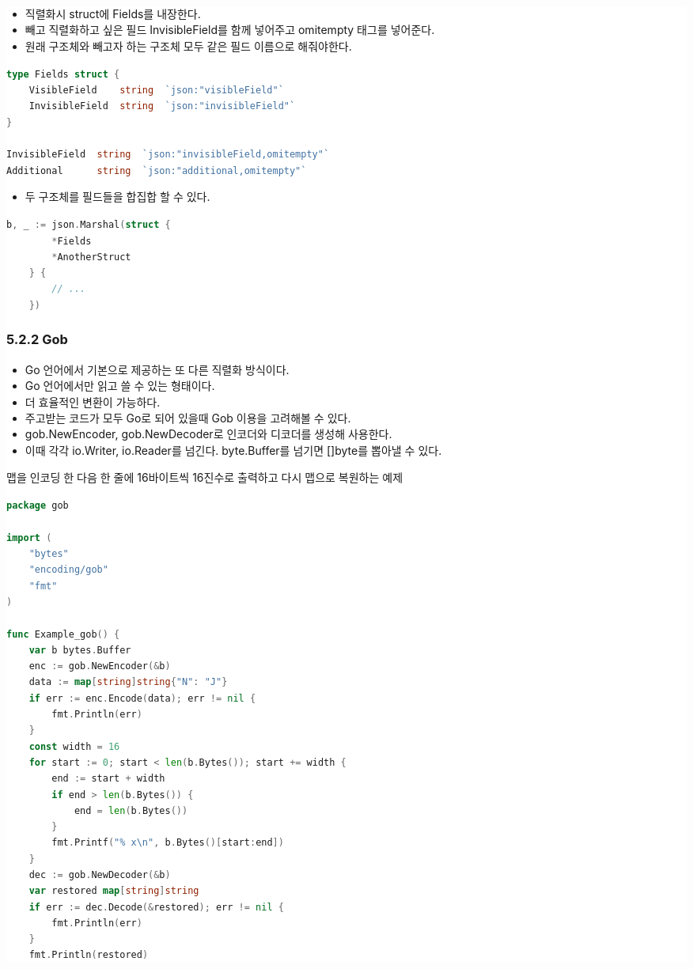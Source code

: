 * 직렬화시 struct에 Fields를 내장한다.
* 빼고 직렬화하고 싶은 필드 InvisibleField를 함께 넣어주고 omitempty 태그를 넣어준다.
* 원래 구조체와 빼고자 하는 구조체 모두 같은 필드 이름으로 해줘야한다.

```go
type Fields struct {
    VisibleField	string	`json:"visibleField"`
    InvisibleField 	string	`json:"invisibleField"`
}

InvisibleField	string	`json:"invisibleField,omitempty"`
Additional 		string 	`json:"additional,omitempty"`
```

* 두 구조체를 필드들을 합집합 할 수 있다.

```go
b, _ := json.Marshal(struct {
        *Fields
        *AnotherStruct
    } {
        // ...
    })
```



### 5.2.2 Gob

* Go 언어에서 기본으로 제공하는 또 다른 직렬화 방식이다.
* Go 언어에서만 읽고 쓸 수 있는 형태이다.
* 더 효율적인 변환이 가능하다.
* 주고받는 코드가 모두 Go로 되어 있을때 Gob 이용을 고려해볼 수 있다.
* gob.NewEncoder, gob.NewDecoder로 인코더와 디코더를 생성해 사용한다.
* 이때 각각 io.Writer, io.Reader를 넘긴다. byte.Buffer를 넘기면 []byte를 뽑아낼 수 있다.

맵을 인코딩 한 다음 한 줄에 16바이트씩 16진수로 출력하고 다시 맵으로 복원하는 예제

```go
package gob

import (
	"bytes"
	"encoding/gob"
	"fmt"
)

func Example_gob() {
	var b bytes.Buffer
	enc := gob.NewEncoder(&b)
	data := map[string]string{"N": "J"}
	if err := enc.Encode(data); err != nil {
		fmt.Println(err)
	}
	const width = 16
	for start := 0; start < len(b.Bytes()); start += width {
		end := start + width
		if end > len(b.Bytes()) {
			end = len(b.Bytes())
		}
		fmt.Printf("% x\n", b.Bytes()[start:end])
	}
	dec := gob.NewDecoder(&b)
	var restored map[string]string
	if err := dec.Decode(&restored); err != nil {
		fmt.Println(err)
	}
	fmt.Println(restored)
```